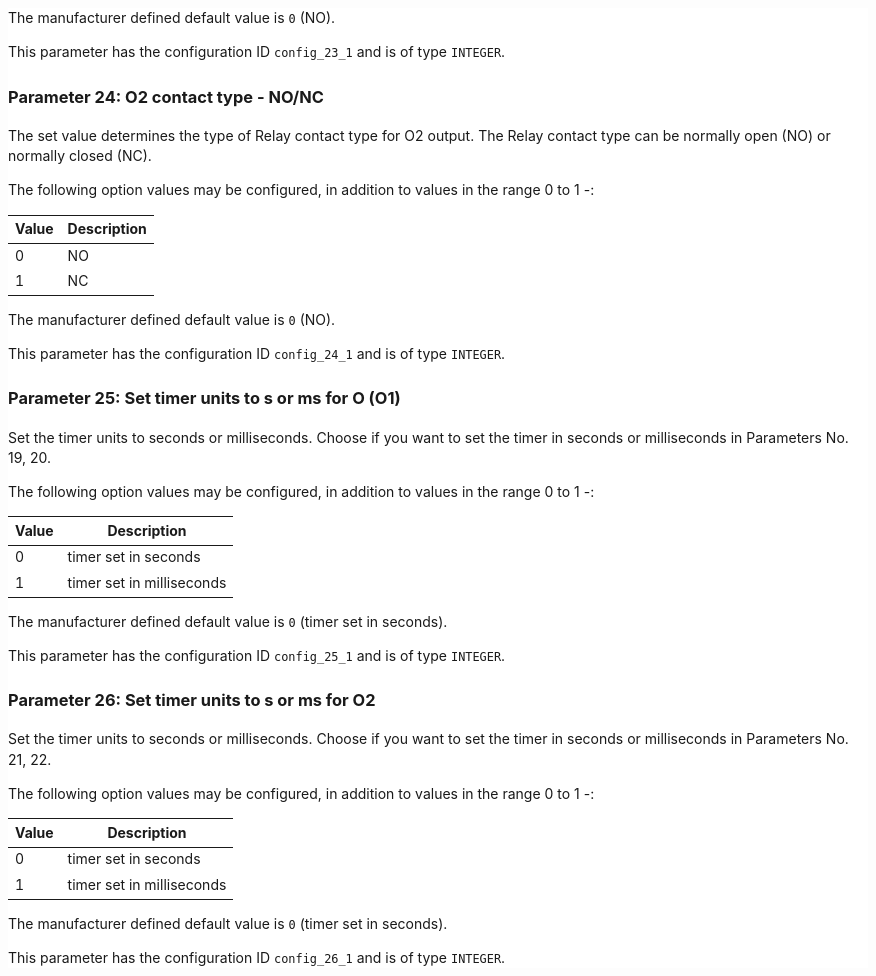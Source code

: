 The manufacturer defined default value is ```0``` (NO).

This parameter has the configuration ID ```config_23_1``` and is of type ```INTEGER```.


### Parameter 24: O2 contact type - NO/NC

The set value determines the type of Relay contact type for O2 output. The Relay contact type can be normally open (NO) or normally closed (NC).

The following option values may be configured, in addition to values in the range 0 to 1 -:

| Value  | Description |
|--------|-------------|
| 0 | NO |
| 1 | NC |

The manufacturer defined default value is ```0``` (NO).

This parameter has the configuration ID ```config_24_1``` and is of type ```INTEGER```.


### Parameter 25: Set timer units to s or ms for O (O1)

Set the timer units to seconds or milliseconds. Choose if you want to set the timer in seconds or milliseconds in Parameters No. 19, 20.

The following option values may be configured, in addition to values in the range 0 to 1 -:

| Value  | Description |
|--------|-------------|
| 0 | timer set in seconds |
| 1 | timer set in milliseconds |

The manufacturer defined default value is ```0``` (timer set in seconds).

This parameter has the configuration ID ```config_25_1``` and is of type ```INTEGER```.


### Parameter 26: Set timer units to s or ms for O2

Set the timer units to seconds or milliseconds. Choose if you want to set the timer in seconds or milliseconds in Parameters No. 21, 22.

The following option values may be configured, in addition to values in the range 0 to 1 -:

| Value  | Description |
|--------|-------------|
| 0 | timer set in seconds |
| 1 | timer set in milliseconds |

The manufacturer defined default value is ```0``` (timer set in seconds).

This parameter has the configuration ID ```config_26_1``` and is of type ```INTEGER```.
